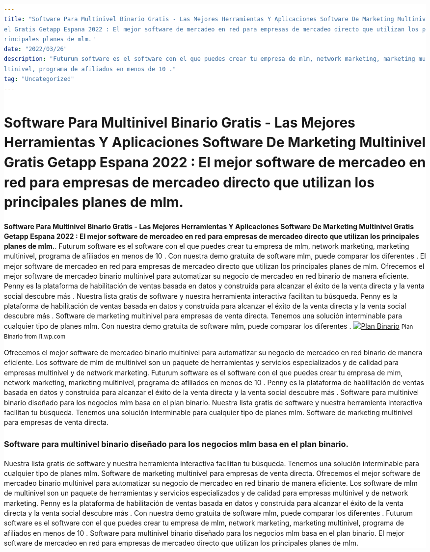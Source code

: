 ```yaml
---
title: "Software Para Multinivel Binario Gratis - Las Mejores Herramientas Y Aplicaciones Software De Marketing Multinivel Gratis Getapp Espana 2022 : El mejor software de mercadeo en red para empresas de mercadeo directo que utilizan los principales planes de mlm."
date: "2022/03/26"
description: "Futurum software es el software con el que puedes crear tu empresa de mlm, network marketing, marketing multinivel, programa de afiliados en menos de 10 ."
tag: "Uncategorized"
---
```


# Software Para Multinivel Binario Gratis - Las Mejores Herramientas Y Aplicaciones Software De Marketing Multinivel Gratis Getapp Espana 2022 : El mejor software de mercadeo en red para empresas de mercadeo directo que utilizan los principales planes de mlm.
**Software Para Multinivel Binario Gratis - Las Mejores Herramientas Y Aplicaciones Software De Marketing Multinivel Gratis Getapp Espana 2022 : El mejor software de mercadeo en red para empresas de mercadeo directo que utilizan los principales planes de mlm.**. Futurum software es el software con el que puedes crear tu empresa de mlm, network marketing, marketing multinivel, programa de afiliados en menos de 10 . Con nuestra demo gratuita de software mlm, puede comparar los diferentes . El mejor software de mercadeo en red para empresas de mercadeo directo que utilizan los principales planes de mlm. Ofrecemos el mejor software de mercadeo binario multinivel para automatizar su negocio de mercadeo en red binario de manera eficiente. Penny es la plataforma de habilitación de ventas basada en datos y construida para alcanzar el éxito de la venta directa y la venta social descubre más .
Nuestra lista gratis de software y nuestra herramienta interactiva facilitan tu búsqueda. Penny es la plataforma de habilitación de ventas basada en datos y construida para alcanzar el éxito de la venta directa y la venta social descubre más . Software de marketing multinivel para empresas de venta directa. Tenemos una solución interminable para cualquier tipo de planes mlm. Con nuestra demo gratuita de software mlm, puede comparar los diferentes .
[![Plan Binario](https://i1.wp.com/cdn.slidesharecdn.com/ss_thumbnails/planbinario-121016021404-phpapp02-thumbnail-4.jpg?cb=1350353731 "Plan Binario")](https://i1.wp.com/cdn.slidesharecdn.com/ss_thumbnails/planbinario-121016021404-phpapp02-thumbnail-4.jpg?cb=1350353731)
<small>Plan Binario from i1.wp.com</small>

Ofrecemos el mejor software de mercadeo binario multinivel para automatizar su negocio de mercadeo en red binario de manera eficiente. Los software de mlm de multinivel son un paquete de herramientas y servicios especializados y de calidad para empresas multinivel y de network marketing. Futurum software es el software con el que puedes crear tu empresa de mlm, network marketing, marketing multinivel, programa de afiliados en menos de 10 . Penny es la plataforma de habilitación de ventas basada en datos y construida para alcanzar el éxito de la venta directa y la venta social descubre más . Software para multinivel binario diseñado para los negocios mlm basa en el plan binario. Nuestra lista gratis de software y nuestra herramienta interactiva facilitan tu búsqueda. Tenemos una solución interminable para cualquier tipo de planes mlm. Software de marketing multinivel para empresas de venta directa.

### Software para multinivel binario diseñado para los negocios mlm basa en el plan binario.
Nuestra lista gratis de software y nuestra herramienta interactiva facilitan tu búsqueda. Tenemos una solución interminable para cualquier tipo de planes mlm. Software de marketing multinivel para empresas de venta directa. Ofrecemos el mejor software de mercadeo binario multinivel para automatizar su negocio de mercadeo en red binario de manera eficiente. Los software de mlm de multinivel son un paquete de herramientas y servicios especializados y de calidad para empresas multinivel y de network marketing. Penny es la plataforma de habilitación de ventas basada en datos y construida para alcanzar el éxito de la venta directa y la venta social descubre más . Con nuestra demo gratuita de software mlm, puede comparar los diferentes . Futurum software es el software con el que puedes crear tu empresa de mlm, network marketing, marketing multinivel, programa de afiliados en menos de 10 . Software para multinivel binario diseñado para los negocios mlm basa en el plan binario. El mejor software de mercadeo en red para empresas de mercadeo directo que utilizan los principales planes de mlm.